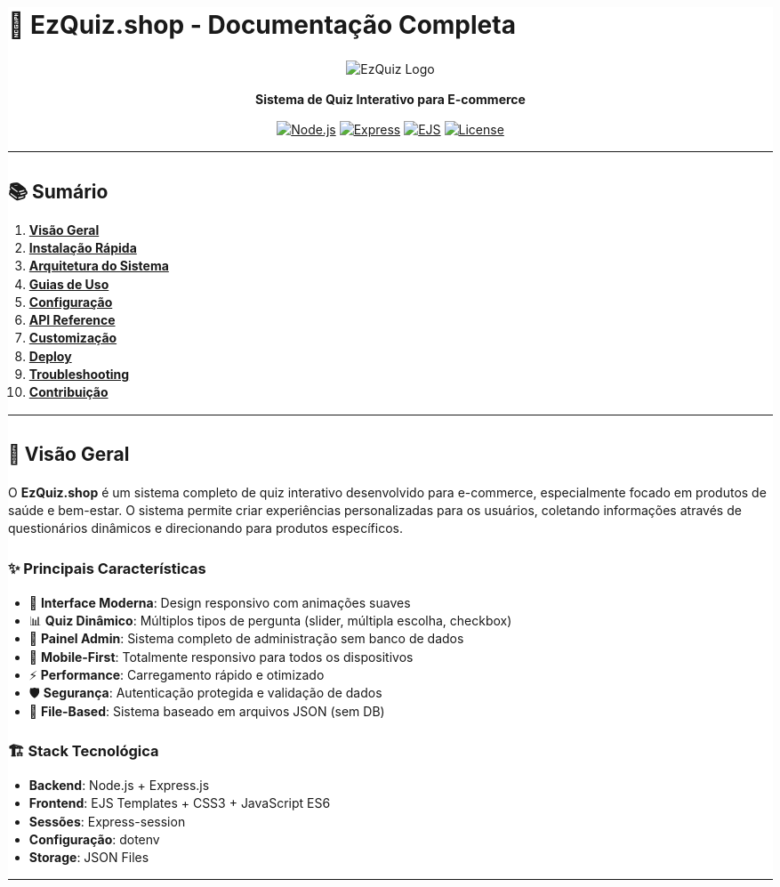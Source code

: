 # 🎯 EzQuiz.shop - Documentação Completa

<div align="center">
  <img src="assets/logo.png" alt="EzQuiz Logo" width="200"/>
  
  **Sistema de Quiz Interativo para E-commerce**
  
  [![Node.js](https://img.shields.io/badge/Node.js-18%2B-green)](https://nodejs.org/)
  [![Express](https://img.shields.io/badge/Express-4.x-blue)](https://expressjs.com/)
  [![EJS](https://img.shields.io/badge/EJS-3.x-orange)](https://ejs.co/)
  [![License](https://img.shields.io/badge/License-MIT-yellow)](LICENSE)
</div>

---

## 📚 Sumário

1. [**Visão Geral**](#-visão-geral)
2. [**Instalação Rápida**](#-instalação-rápida)
3. [**Arquitetura do Sistema**](#-arquitetura-do-sistema)
4. [**Guias de Uso**](#-guias-de-uso)
5. [**Configuração**](#-configuração)
6. [**API Reference**](#-api-reference)
7. [**Customização**](#-customização)
8. [**Deploy**](#-deploy)
9. [**Troubleshooting**](#-troubleshooting)
10. [**Contribuição**](#-contribuição)

---

## 🎯 Visão Geral

O **EzQuiz.shop** é um sistema completo de quiz interativo desenvolvido para e-commerce, especialmente focado em produtos de saúde e bem-estar. O sistema permite criar experiências personalizadas para os usuários, coletando informações através de questionários dinâmicos e direcionando para produtos específicos.

### ✨ Principais Características

- 🎨 **Interface Moderna**: Design responsivo com animações suaves
- 📊 **Quiz Dinâmico**: Múltiplos tipos de pergunta (slider, múltipla escolha, checkbox)
- 🔧 **Painel Admin**: Sistema completo de administração sem banco de dados
- 📱 **Mobile-First**: Totalmente responsivo para todos os dispositivos
- ⚡ **Performance**: Carregamento rápido e otimizado
- 🛡️ **Segurança**: Autenticação protegida e validação de dados
- 📂 **File-Based**: Sistema baseado em arquivos JSON (sem DB)

### 🏗️ Stack Tecnológica

- **Backend**: Node.js + Express.js
- **Frontend**: EJS Templates + CSS3 + JavaScript ES6
- **Sessões**: Express-session
- **Configuração**: dotenv
- **Storage**: JSON Files

---